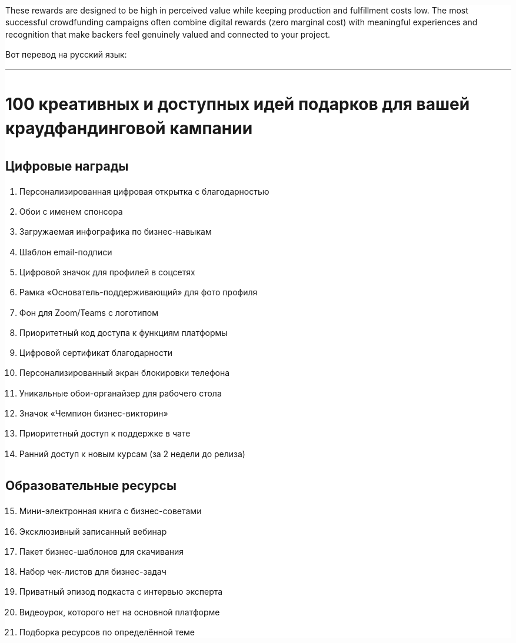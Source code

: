 These rewards are designed to be high in perceived value while keeping production and fulfillment costs low. The most successful crowdfunding campaigns often combine digital rewards (zero marginal cost) with meaningful experiences and recognition that make backers feel genuinely valued and connected to your project.



Вот перевод на русский язык:

---

# 100 креативных и доступных идей подарков для вашей краудфандинговой кампании

## Цифровые награды

1. Персонализированная цифровая открытка с благодарностью
    
2. Обои с именем спонсора
    
3. Загружаемая инфографика по бизнес-навыкам
    
4. Шаблон email-подписи
    
5. Цифровой значок для профилей в соцсетях
    
6. Рамка «Основатель-поддерживающий» для фото профиля
    
7. Фон для Zoom/Teams с логотипом
    
8. Приоритетный код доступа к функциям платформы
    
9. Цифровой сертификат благодарности
    
10. Персонализированный экран блокировки телефона
    
11. Уникальные обои-органайзер для рабочего стола
    
12. Значок «Чемпион бизнес-викторин»
    
13. Приоритетный доступ к поддержке в чате
    
14. Ранний доступ к новым курсам (за 2 недели до релиза)
    

## Образовательные ресурсы

15. Мини-электронная книга с бизнес-советами
    
16. Эксклюзивный записанный вебинар
    
17. Пакет бизнес-шаблонов для скачивания
    
18. Набор чек-листов для бизнес-задач
    
19. Приватный эпизод подкаста с интервью эксперта
    
20. Видеоурок, которого нет на основной платформе
    
21. Подборка ресурсов по определённой теме
    